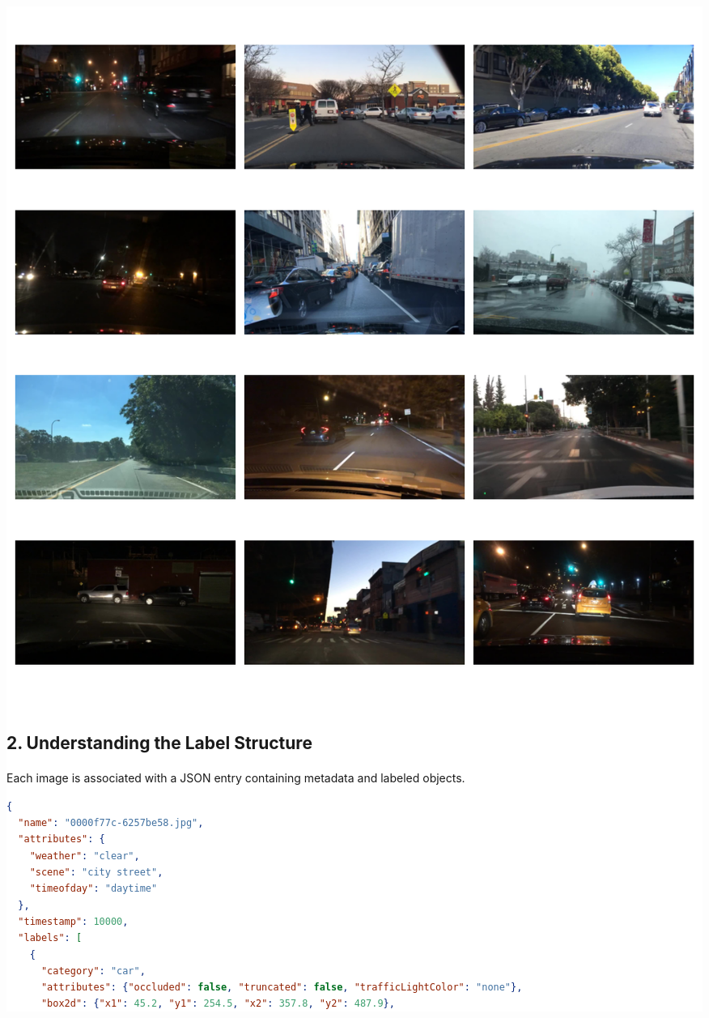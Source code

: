 ![Sample Image Grid](results/sample_images_grid.png)


## 2️. Understanding the Label Structure

Each image is associated with a JSON entry containing metadata and labeled objects.

```json
{
  "name": "0000f77c-6257be58.jpg",
  "attributes": {
    "weather": "clear",
    "scene": "city street",
    "timeofday": "daytime"
  },
  "timestamp": 10000,
  "labels": [
    {
      "category": "car",
      "attributes": {"occluded": false, "truncated": false, "trafficLightColor": "none"},
      "box2d": {"x1": 45.2, "y1": 254.5, "x2": 357.8, "y2": 487.9},
```